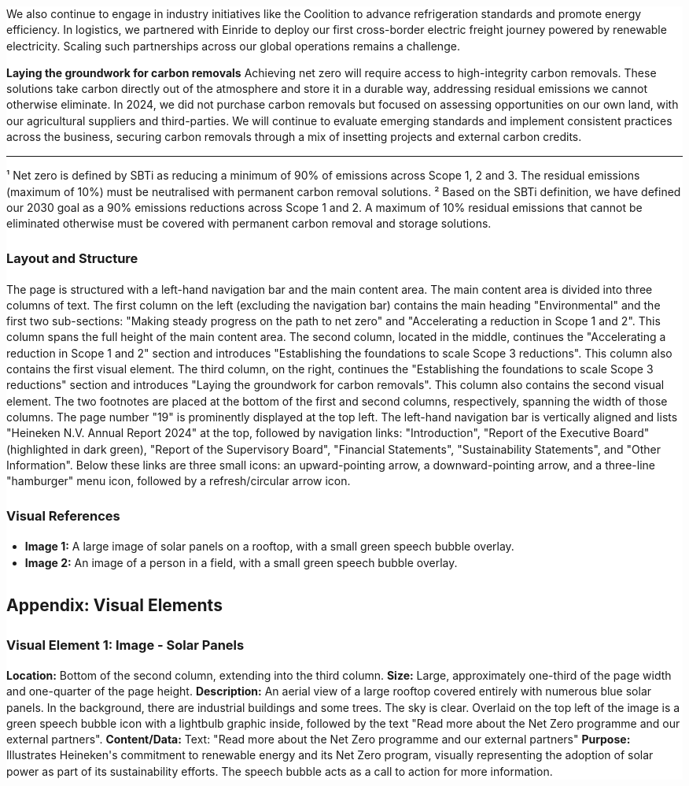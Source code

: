 We also continue to engage in industry initiatives like the Coolition to advance refrigeration standards and promote energy efficiency. In logistics, we partnered with Einride to deploy our first cross-border electric freight journey powered by renewable electricity. Scaling such partnerships across our global operations remains a challenge.

**Laying the groundwork for carbon removals**
Achieving net zero will require access to high-integrity carbon removals. These solutions take carbon directly out of the atmosphere and store it in a durable way, addressing residual emissions we cannot otherwise eliminate. In 2024, we did not purchase carbon removals but focused on assessing opportunities on our own land, with our agricultural suppliers and third-parties. We will continue to evaluate emerging standards and implement consistent practices across the business, securing carbon removals through a mix of insetting projects and external carbon credits.

---
¹ Net zero is defined by SBTi as reducing a minimum of 90% of emissions across Scope 1, 2 and 3. The residual emissions (maximum of 10%) must be neutralised with permanent carbon removal solutions.
² Based on the SBTi definition, we have defined our 2030 goal as a 90% emissions reductions across Scope 1 and 2. A maximum of 10% residual emissions that cannot be eliminated otherwise must be covered with permanent carbon removal and storage solutions.

### Layout and Structure
The page is structured with a left-hand navigation bar and the main content area.
The main content area is divided into three columns of text.
The first column on the left (excluding the navigation bar) contains the main heading "Environmental" and the first two sub-sections: "Making steady progress on the path to net zero" and "Accelerating a reduction in Scope 1 and 2". This column spans the full height of the main content area.
The second column, located in the middle, continues the "Accelerating a reduction in Scope 1 and 2" section and introduces "Establishing the foundations to scale Scope 3 reductions". This column also contains the first visual element.
The third column, on the right, continues the "Establishing the foundations to scale Scope 3 reductions" section and introduces "Laying the groundwork for carbon removals". This column also contains the second visual element.
The two footnotes are placed at the bottom of the first and second columns, respectively, spanning the width of those columns.
The page number "19" is prominently displayed at the top left.
The left-hand navigation bar is vertically aligned and lists "Heineken N.V. Annual Report 2024" at the top, followed by navigation links: "Introduction", "Report of the Executive Board" (highlighted in dark green), "Report of the Supervisory Board", "Financial Statements", "Sustainability Statements", and "Other Information". Below these links are three small icons: an upward-pointing arrow, a downward-pointing arrow, and a three-line "hamburger" menu icon, followed by a refresh/circular arrow icon.

### Visual References
- **Image 1:** A large image of solar panels on a rooftop, with a small green speech bubble overlay.
- **Image 2:** An image of a person in a field, with a small green speech bubble overlay.

## Appendix: Visual Elements

### Visual Element 1: Image - Solar Panels
**Location:** Bottom of the second column, extending into the third column.
**Size:** Large, approximately one-third of the page width and one-quarter of the page height.
**Description:** An aerial view of a large rooftop covered entirely with numerous blue solar panels. In the background, there are industrial buildings and some trees. The sky is clear. Overlaid on the top left of the image is a green speech bubble icon with a lightbulb graphic inside, followed by the text "Read more about the Net Zero programme and our external partners".
**Content/Data:** Text: "Read more about the Net Zero programme and our external partners"
**Purpose:** Illustrates Heineken's commitment to renewable energy and its Net Zero program, visually representing the adoption of solar power as part of its sustainability efforts. The speech bubble acts as a call to action for more information.
